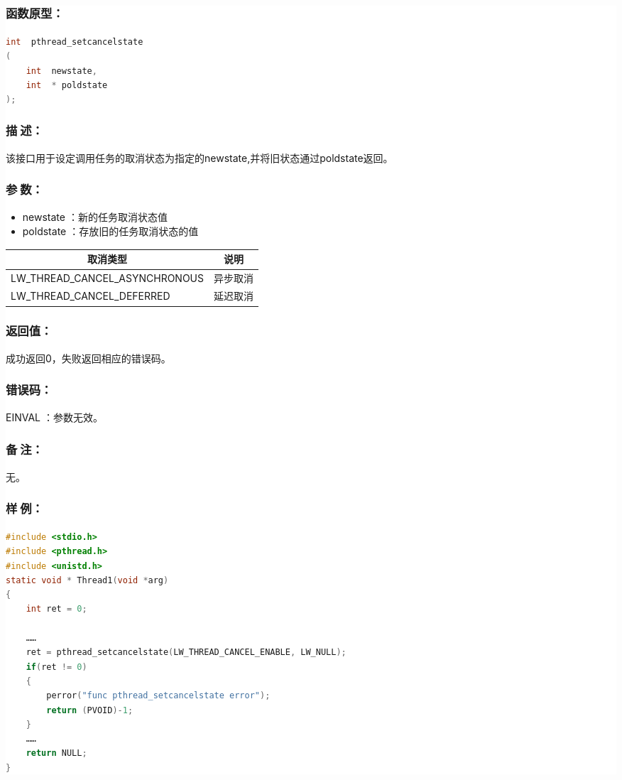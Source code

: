 ### 函数原型：
  
```c  
int  pthread_setcancelstate   
(	  
	int  newstate,   
	int  * poldstate  
);  
```  
  
### 描 述：
  
该接口用于设定调用任务的取消状态为指定的newstate,并将旧状态通过poldstate返回。  
  
### 参 数：
  
- newstate ：新的任务取消状态值  
- poldstate ：存放旧的任务取消状态的值  
  
|取消类型|说明|  
|---|---|  
|LW_THREAD_CANCEL_ASYNCHRONOUS|异步取消|  
|LW_THREAD_CANCEL_DEFERRED|延迟取消|  
  
### 返回值：
  
成功返回0，失败返回相应的错误码。  
  
### 错误码：
  
EINVAL ：参数无效。  
  
### 备 注：
  
无。  
  
### 样 例：
  
```c  
#include <stdio.h>  
#include <pthread.h>  
#include <unistd.h>  
static void * Thread1(void *arg)  
{  
	int ret = 0;  
  
	……  
	ret = pthread_setcancelstate(LW_THREAD_CANCEL_ENABLE, LW_NULL);  
	if(ret != 0)  
	{  
		perror("func pthread_setcancelstate error");  
		return (PVOID)-1;  
	}  
	……  
	return NULL;  
}  
```  
  